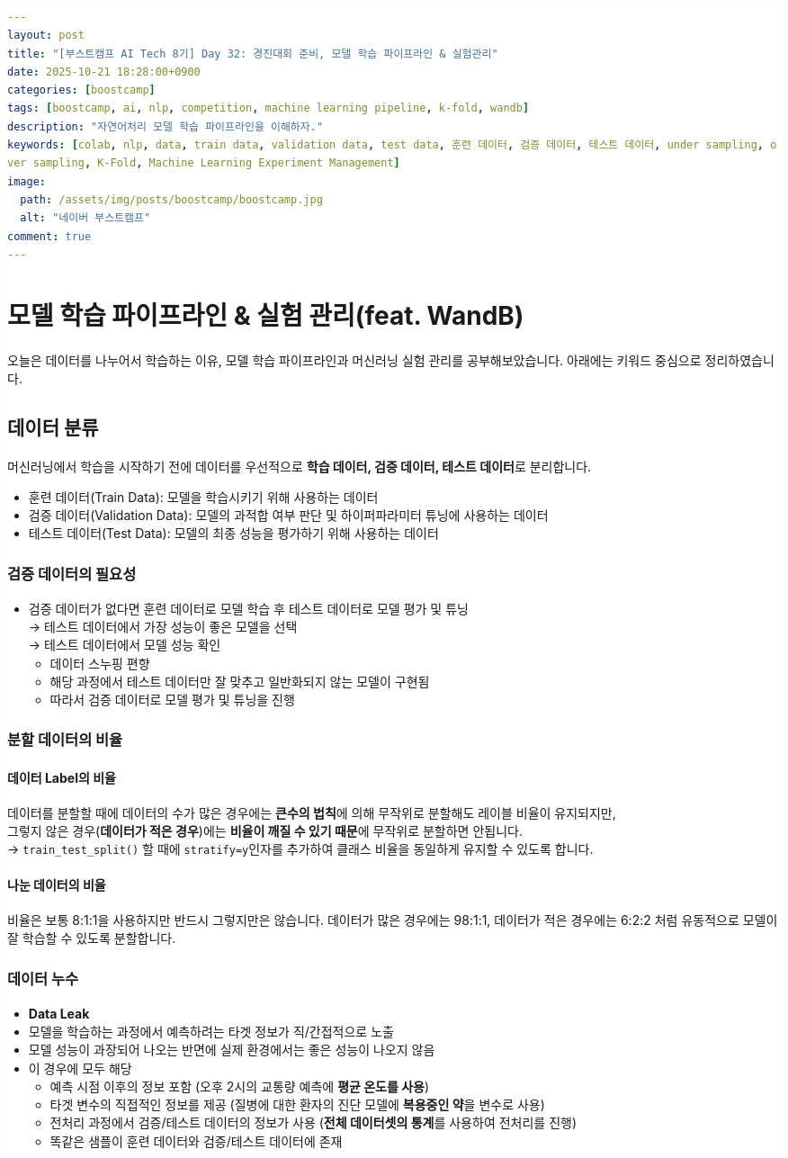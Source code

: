 ```yaml
---
layout: post
title: "[부스트캠프 AI Tech 8기] Day 32: 경진대회 준비, 모델 학습 파이프라인 & 실험관리"
date: 2025-10-21 18:28:00+0900
categories: [boostcamp]
tags: [boostcamp, ai, nlp, competition, machine learning pipeline, k-fold, wandb]
description: "자연어처리 모델 학습 파이프라인을 이해하자."
keywords: [colab, nlp, data, train data, validation data, test data, 훈련 데이터, 검증 데이터, 테스트 데이터, under sampling, over sampling, K-Fold, Machine Learning Experiment Management]
image:
  path: /assets/img/posts/boostcamp/boostcamp.jpg
  alt: "네이버 부스트캠프"
comment: true
---
```


# 모델 학습 파이프라인 & 실험 관리(feat. WandB)

오늘은 데이터를 나누어서 학습하는 이유, 모델 학습 파이프라인과 머신러닝 실험 관리를 공부해보았습니다. 아래에는 키워드 중심으로 정리하였습니다.

## 데이터 분류
머신러닝에서 학습을 시작하기 전에 데이터를 우선적으로 **학습 데이터, 검증 데이터, 테스트 데이터**로 분리합니다.
* 훈련 데이터(Train Data): 모델을 학습시키기 위해 사용하는 데이터
* 검증 데이터(Validation Data): 모델의 과적합 여부 판단 및 하이퍼파라미터 튜닝에 사용하는 데이터
* 테스트 데이터(Test Data): 모델의 최종 성능을 평가하기 위해 사용하는 데이터

### 검증 데이터의 필요성
* 검증 데이터가 없다면 훈련 데이터로 모델 학습 후 테스트 데이터로 모델 평가 및 튜닝  
  → 테스트 데이터에서 가장 성능이 좋은 모델을 선택  
  → 테스트 데이터에서 모델 성능 확인
  * 데이터 스누핑 편향
  * 해당 과정에서 테스트 데이터만 잘 맞추고 일반화되지 않는 모델이 구현됨
  * 따라서 검증 데이터로 모델 평가 및 튜닝을 진행

### 분할 데이터의 비율

#### 데이터 Label의 비율
데이터를 분할할 때에 데이터의 수가 많은 경우에는 **큰수의 법칙**에 의해 무작위로 분할해도 레이블 비율이 유지되지만,  
그렇지 않은 경우(**데이터가 적은 경우**)에는 **비율이 깨질 수 있기 때문**에 무작위로 분할하면 안됩니다.  
→ `train_test_split()` 할 때에 `stratify=y`인자를 추가하여 클래스 비율을 동일하게 유지할 수 있도록 합니다.  

#### 나눈 데이터의 비율
비율은 보통 8:1:1을 사용하지만 반드시 그렇지만은 않습니다. 데이터가 많은 경우에는 98:1:1, 데이터가 적은 경우에는 6:2:2 처럼 유동적으로 모델이 잘 학습할 수 있도록 분할합니다.

### 데이터 누수
* **Data Leak**
* 모델을 학습하는 과정에서 예측하려는 타겟 정보가 직/간접적으로 노출
* 모델 성능이 과장되어 나오는 반면에 실제 환경에서는 좋은 성능이 나오지 않음
* 이 경우에 모두 해당
  * 예측 시점 이후의 정보 포함 (오후 2시의 교통량 예측에 **평균 온도를 사용**)
  * 타겟 변수의 직접적인 정보를 제공 (질병에 대한 환자의 진단 모델에 **복용중인 약**을 변수로 사용)
  * 전처리 과정에서 검증/테스트 데이터의 정보가 사용 (**전체 데이터셋의 통계**를 사용하여 전처리를 진행)
  * 똑같은 샘플이 훈련 데이터와 검증/테스트 데이터에 존재
